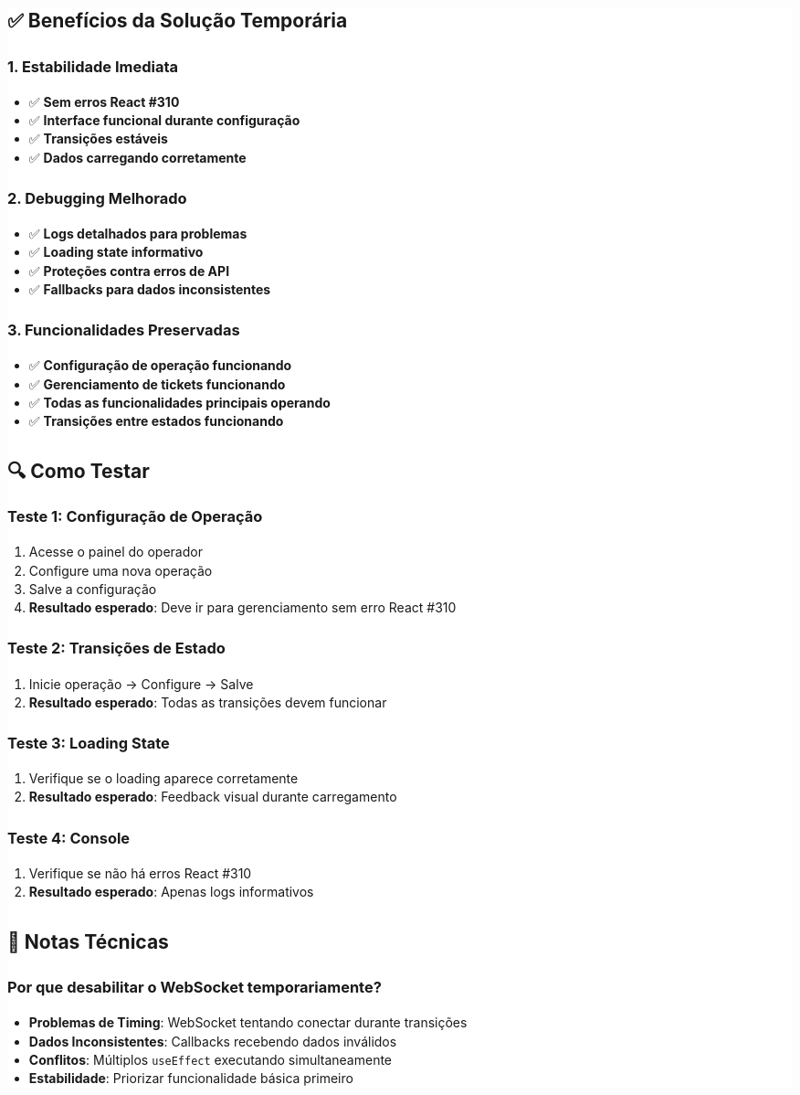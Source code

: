 ## ✅ Benefícios da Solução Temporária

### **1. Estabilidade Imediata**
- ✅ **Sem erros React #310**
- ✅ **Interface funcional durante configuração**
- ✅ **Transições estáveis**
- ✅ **Dados carregando corretamente**

### **2. Debugging Melhorado**
- ✅ **Logs detalhados para problemas**
- ✅ **Loading state informativo**
- ✅ **Proteções contra erros de API**
- ✅ **Fallbacks para dados inconsistentes**

### **3. Funcionalidades Preservadas**
- ✅ **Configuração de operação funcionando**
- ✅ **Gerenciamento de tickets funcionando**
- ✅ **Todas as funcionalidades principais operando**
- ✅ **Transições entre estados funcionando**

## 🔍 Como Testar

### **Teste 1: Configuração de Operação**
1. Acesse o painel do operador
2. Configure uma nova operação
3. Salve a configuração
4. **Resultado esperado**: Deve ir para gerenciamento sem erro React #310

### **Teste 2: Transições de Estado**
1. Inicie operação → Configure → Salve
2. **Resultado esperado**: Todas as transições devem funcionar

### **Teste 3: Loading State**
1. Verifique se o loading aparece corretamente
2. **Resultado esperado**: Feedback visual durante carregamento

### **Teste 4: Console**
1. Verifique se não há erros React #310
2. **Resultado esperado**: Apenas logs informativos

## 📝 Notas Técnicas

### **Por que desabilitar o WebSocket temporariamente?**
- **Problemas de Timing**: WebSocket tentando conectar durante transições
- **Dados Inconsistentes**: Callbacks recebendo dados inválidos
- **Conflitos**: Múltiplos `useEffect` executando simultaneamente
- **Estabilidade**: Priorizar funcionalidade básica primeiro
